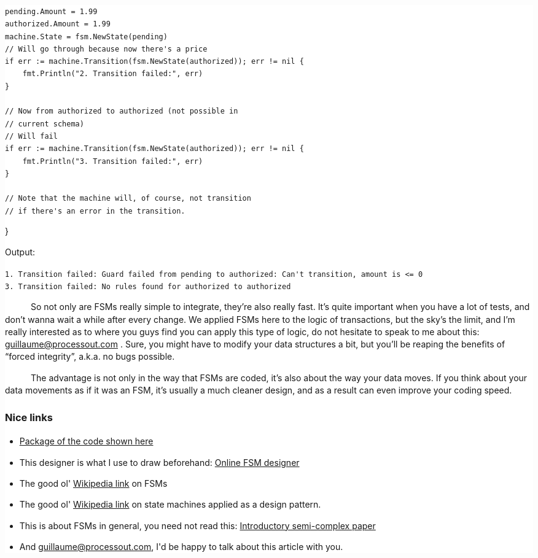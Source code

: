     pending.Amount = 1.99
    authorized.Amount = 1.99
    machine.State = fsm.NewState(pending)
    // Will go through because now there's a price
    if err := machine.Transition(fsm.NewState(authorized)); err != nil {
        fmt.Println("2. Transition failed:", err)
    }

    // Now from authorized to authorized (not possible in 
    // current schema)
    // Will fail
    if err := machine.Transition(fsm.NewState(authorized)); err != nil {
        fmt.Println("3. Transition failed:", err)
    }

    // Note that the machine will, of course, not transition
    // if there's an error in the transition.
}
</code></pre>

Output:

<pre class="styled-code rounded shadowed large-pre"><code class="nohighlight">1. Transition failed: Guard failed from pending to authorized: Can't transition, amount is <= 0
3. Transition failed: No rules found for authorized to authorized
</code></pre>


<span style="margin-left: 3em"/> So not only are FSMs really simple to integrate, they’re also really fast. It’s quite important when you have a lot of tests, and don’t wanna wait a while after every change. We applied FSMs here to the logic of transactions, but the sky’s the limit, and I’m really interested as to where you guys find you can apply this type of logic, do not hesitate to speak to me about this: guillaume@processout.com . Sure, you might have to modify your data structures a bit, but you’ll be reaping the benefits of “forced integrity”, a.k.a. no bugs possible.

<span style="margin-left: 3em"/> The advantage is not only in the way that FSMs are coded, it’s also about the way your data moves. If you think about your data movements as if it was an FSM, it’s usually a much cleaner design, and as a result can even improve your coding speed.

### Nice links

- [Package of the code shown here](github.com/ProcessOut/blog-samples/blob/master/automatons/main.go)

- This designer is what I use to draw beforehand: [Online FSM designer](http://madebyevan.com/fsm/)

- The good ol' [Wikipedia link](https://en.wikipedia.org/wiki/Finite-state_machine) on FSMs

- The good ol' [Wikipedia link](https://en.wikipedia.org/wiki/State_pattern) on state machines applied as a design pattern.

- This is about FSMs in general, you need not read this: [Introductory semi-complex paper](http://www.cse.chalmers.se/~coquand/AUTOMATA/book.pdf)

- And [guillaume@processout.com](mailto:guillaume@processout.com), I'd be happy to talk about this article with you.
